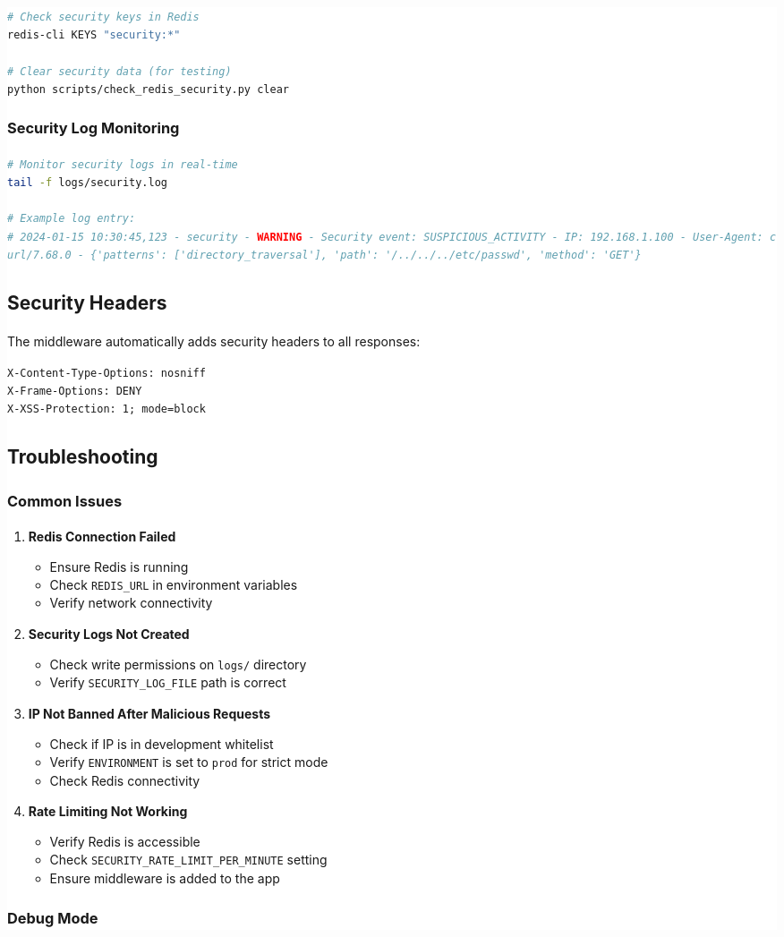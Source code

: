 ```bash
# Check security keys in Redis
redis-cli KEYS "security:*"

# Clear security data (for testing)
python scripts/check_redis_security.py clear
```

### Security Log Monitoring

```bash
# Monitor security logs in real-time
tail -f logs/security.log

# Example log entry:
# 2024-01-15 10:30:45,123 - security - WARNING - Security event: SUSPICIOUS_ACTIVITY - IP: 192.168.1.100 - User-Agent: curl/7.68.0 - {'patterns': ['directory_traversal'], 'path': '/../../../etc/passwd', 'method': 'GET'}
```

## Security Headers

The middleware automatically adds security headers to all responses:

```http
X-Content-Type-Options: nosniff
X-Frame-Options: DENY
X-XSS-Protection: 1; mode=block
```

## Troubleshooting

### Common Issues

1. **Redis Connection Failed**
   - Ensure Redis is running
   - Check `REDIS_URL` in environment variables
   - Verify network connectivity

2. **Security Logs Not Created**
   - Check write permissions on `logs/` directory
   - Verify `SECURITY_LOG_FILE` path is correct

3. **IP Not Banned After Malicious Requests**
   - Check if IP is in development whitelist
   - Verify `ENVIRONMENT` is set to `prod` for strict mode
   - Check Redis connectivity

4. **Rate Limiting Not Working**
   - Verify Redis is accessible
   - Check `SECURITY_RATE_LIMIT_PER_MINUTE` setting
   - Ensure middleware is added to the app

### Debug Mode
